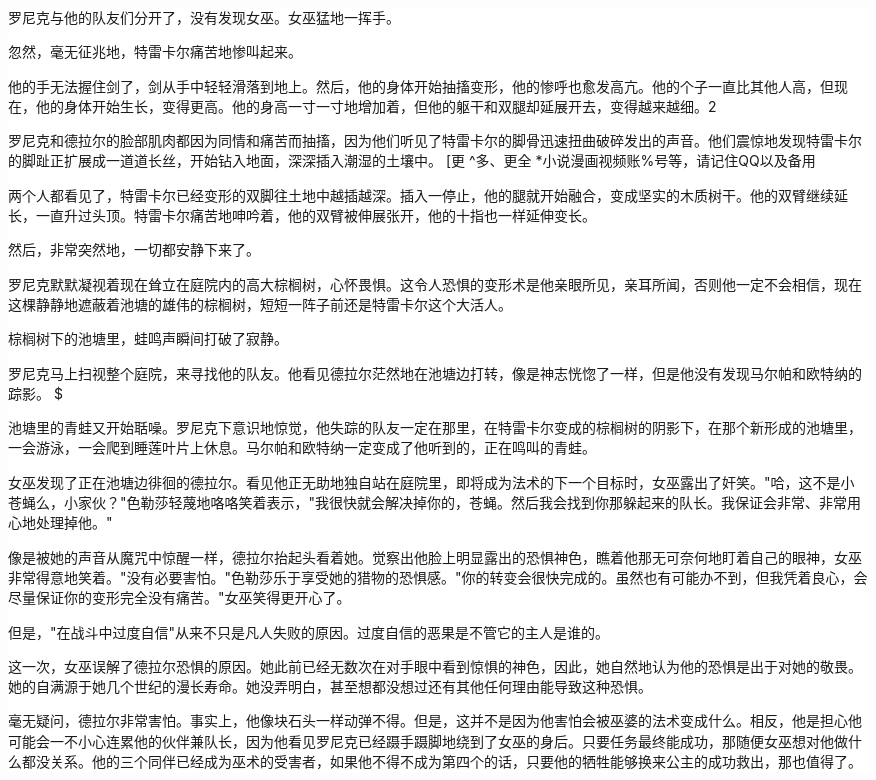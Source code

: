 

罗尼克与他的队友们分开了，没有发现女巫。女巫猛地一挥手。



忽然，毫无征兆地，特雷卡尔痛苦地惨叫起来。



他的手无法握住剑了，剑从手中轻轻滑落到地上。然后，他的身体开始抽搐变形，他的惨呼也愈发高亢。他的个子一直比其他人高，但现在，他的身体开始生长，变得更高。他的身高一寸一寸地增加着，但他的躯干和双腿却延展开去，变得越来越细。2



罗尼克和德拉尔的脸部肌肉都因为同情和痛苦而抽搐，因为他们听见了特雷卡尔的脚骨迅速扭曲破碎发出的声音。他们震惊地发现特雷卡尔的脚趾正扩展成一道道长丝，开始钻入地面，深深插入潮湿的土壤中。 [更 ^多、更全 *小说漫画视频账%号等，请记住QQ以及备用





两个人都看见了，特雷卡尔已经变形的双脚往土地中越插越深。插入一停止，他的腿就开始融合，变成坚实的木质树干。他的双臂继续延长，一直升过头顶。特雷卡尔痛苦地呻吟着，他的双臂被伸展张开，他的十指也一样延伸变长。



然后，非常突然地，一切都安静下来了。



罗尼克默默凝视着现在耸立在庭院内的高大棕榈树，心怀畏惧。这令人恐惧的变形术是他亲眼所见，亲耳所闻，否则他一定不会相信，现在这棵静静地遮蔽着池塘的雄伟的棕榈树，短短一阵子前还是特雷卡尔这个大活人。





棕榈树下的池塘里，蛙鸣声瞬间打破了寂静。



罗尼克马上扫视整个庭院，来寻找他的队友。他看见德拉尔茫然地在池塘边打转，像是神志恍惚了一样，但是他没有发现马尔帕和欧特纳的踪影。 $





池塘里的青蛙又开始聒噪。罗尼克下意识地惊觉，他失踪的队友一定在那里，在特雷卡尔变成的棕榈树的阴影下，在那个新形成的池塘里，一会游泳，一会爬到睡莲叶片上休息。马尔帕和欧特纳一定变成了他听到的，正在鸣叫的青蛙。





女巫发现了正在池塘边徘徊的德拉尔。看见他正无助地独自站在庭院里，即将成为法术的下一个目标时，女巫露出了奸笑。"哈，这不是小苍蝇么，小家伙？"色勒莎轻蔑地咯咯笑着表示，"我很快就会解决掉你的，苍蝇。然后我会找到你那躲起来的队长。我保证会非常、非常用心地处理掉他。"



像是被她的声音从魔咒中惊醒一样，德拉尔抬起头看着她。觉察出他脸上明显露出的恐惧神色，瞧着他那无可奈何地盯着自己的眼神，女巫非常得意地笑着。"没有必要害怕。"色勒莎乐于享受她的猎物的恐惧感。"你的转变会很快完成的。虽然也有可能办不到，但我凭着良心，会尽量保证你的变形完全没有痛苦。"女巫笑得更开心了。



但是，"在战斗中过度自信"从来不只是凡人失败的原因。过度自信的恶果是不管它的主人是谁的。



这一次，女巫误解了德拉尔恐惧的原因。她此前已经无数次在对手眼中看到惊惧的神色，因此，她自然地认为他的恐惧是出于对她的敬畏。她的自满源于她几个世纪的漫长寿命。她没弄明白，甚至想都没想过还有其他任何理由能导致这种恐惧。



毫无疑问，德拉尔非常害怕。事实上，他像块石头一样动弹不得。但是，这并不是因为他害怕会被巫婆的法术变成什么。相反，他是担心他可能会一不小心连累他的伙伴兼队长，因为他看见罗尼克已经蹑手蹑脚地绕到了女巫的身后。只要任务最终能成功，那随便女巫想对他做什么都没关系。他的三个同伴已经成为巫术的受害者，如果他不得不成为第四个的话，只要他的牺牲能够换来公主的成功救出，那也值得了。
